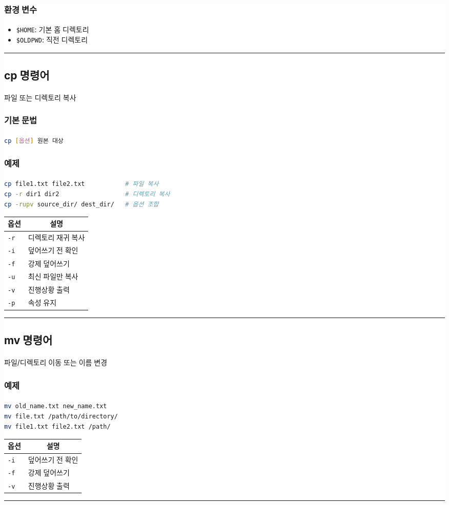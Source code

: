 ### 환경 변수

* `$HOME`: 기본 홈 디렉토리
* `$OLDPWD`: 직전 디렉토리

---

## cp 명령어

파일 또는 디렉토리 복사

### 기본 문법

```bash
cp [옵션] 원본 대상
```

### 예제

```bash
cp file1.txt file2.txt           # 파일 복사
cp -r dir1 dir2                  # 디렉토리 복사
cp -rupv source_dir/ dest_dir/   # 옵션 조합
```

| 옵션   | 설명         |
| ---- | ---------- |
| `-r` | 디렉토리 재귀 복사 |
| `-i` | 덮어쓰기 전 확인  |
| `-f` | 강제 덮어쓰기    |
| `-u` | 최신 파일만 복사  |
| `-v` | 진행상황 출력    |
| `-p` | 속성 유지      |

---

## mv 명령어

파일/디렉토리 이동 또는 이름 변경

### 예제

```bash
mv old_name.txt new_name.txt
mv file.txt /path/to/directory/
mv file1.txt file2.txt /path/
```

| 옵션   | 설명        |
| ---- | --------- |
| `-i` | 덮어쓰기 전 확인 |
| `-f` | 강제 덮어쓰기   |
| `-v` | 진행상황 출력   |

---